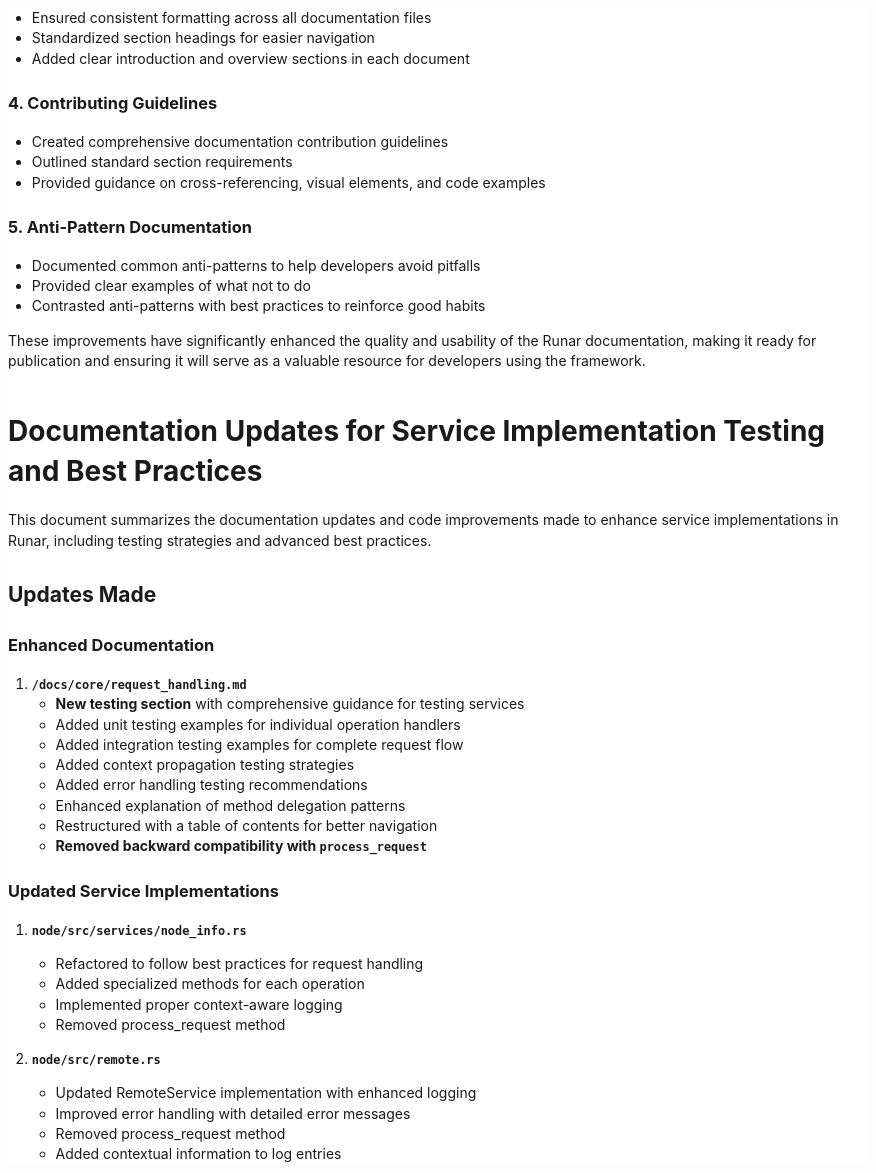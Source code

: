 - Ensured consistent formatting across all documentation files
- Standardized section headings for easier navigation
- Added clear introduction and overview sections in each document

### 4. Contributing Guidelines

- Created comprehensive documentation contribution guidelines
- Outlined standard section requirements
- Provided guidance on cross-referencing, visual elements, and code examples

### 5. Anti-Pattern Documentation

- Documented common anti-patterns to help developers avoid pitfalls
- Provided clear examples of what not to do
- Contrasted anti-patterns with best practices to reinforce good habits

These improvements have significantly enhanced the quality and usability of the Runar documentation, making it ready for publication and ensuring it will serve as a valuable resource for developers using the framework. 

# Documentation Updates for Service Implementation Testing and Best Practices

This document summarizes the documentation updates and code improvements made to enhance service implementations in Runar, including testing strategies and advanced best practices.

## Updates Made

### Enhanced Documentation

1. **`/docs/core/request_handling.md`**
   - **New testing section** with comprehensive guidance for testing services
   - Added unit testing examples for individual operation handlers
   - Added integration testing examples for complete request flow
   - Added context propagation testing strategies
   - Added error handling testing recommendations
   - Enhanced explanation of method delegation patterns
   - Restructured with a table of contents for better navigation
   - **Removed backward compatibility with `process_request`**

### Updated Service Implementations

1. **`node/src/services/node_info.rs`**
   - Refactored to follow best practices for request handling
   - Added specialized methods for each operation
   - Implemented proper context-aware logging
   - Removed process_request method

2. **`node/src/remote.rs`**
   - Updated RemoteService implementation with enhanced logging
   - Improved error handling with detailed error messages
   - Removed process_request method
   - Added contextual information to log entries
